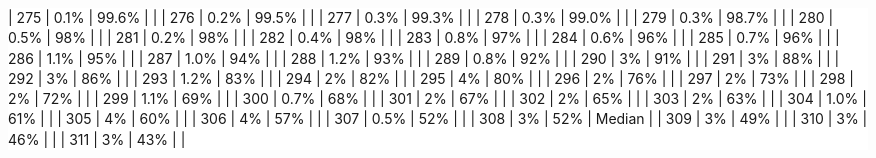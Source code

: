 | 275 | 0.1% | 99.6% |  |
| 276 | 0.2% | 99.5% |  |
| 277 | 0.3% | 99.3% |  |
| 278 | 0.3% | 99.0% |  |
| 279 | 0.3% | 98.7% |  |
| 280 | 0.5% | 98% |  |
| 281 | 0.2% | 98% |  |
| 282 | 0.4% | 98% |  |
| 283 | 0.8% | 97% |  |
| 284 | 0.6% | 96% |  |
| 285 | 0.7% | 96% |  |
| 286 | 1.1% | 95% |  |
| 287 | 1.0% | 94% |  |
| 288 | 1.2% | 93% |  |
| 289 | 0.8% | 92% |  |
| 290 | 3% | 91% |  |
| 291 | 3% | 88% |  |
| 292 | 3% | 86% |  |
| 293 | 1.2% | 83% |  |
| 294 | 2% | 82% |  |
| 295 | 4% | 80% |  |
| 296 | 2% | 76% |  |
| 297 | 2% | 73% |  |
| 298 | 2% | 72% |  |
| 299 | 1.1% | 69% |  |
| 300 | 0.7% | 68% |  |
| 301 | 2% | 67% |  |
| 302 | 2% | 65% |  |
| 303 | 2% | 63% |  |
| 304 | 1.0% | 61% |  |
| 305 | 4% | 60% |  |
| 306 | 4% | 57% |  |
| 307 | 0.5% | 52% |  |
| 308 | 3% | 52% | Median |
| 309 | 3% | 49% |  |
| 310 | 3% | 46% |  |
| 311 | 3% | 43% |  |